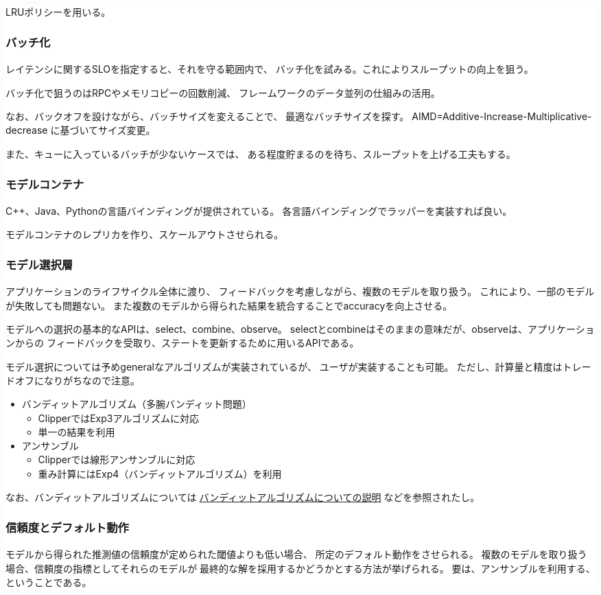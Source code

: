 LRUポリシーを用いる。

### バッチ化

レイテンシに関するSLOを指定すると、それを守る範囲内で、
バッチ化を試みる。これによりスループットの向上を狙う。

バッチ化で狙うのはRPCやメモリコピーの回数削減、
フレームワークのデータ並列の仕組みの活用。

なお、バックオフを設けながら、バッチサイズを変えることで、
最適なバッチサイズを探す。
AIMD=Additive-Increase-Multiplicative-decrease に基づいてサイズ変更。

また、キューに入っているバッチが少ないケースでは、
ある程度貯まるのを待ち、スループットを上げる工夫もする。

### モデルコンテナ

C++、Java、Pythonの言語バインディングが提供されている。
各言語バインディングでラッパーを実装すれば良い。

モデルコンテナのレプリカを作り、スケールアウトさせられる。

### モデル選択層

アプリケーションのライフサイクル全体に渡り、
フィードバックを考慮しながら、複数のモデルを取り扱う。
これにより、一部のモデルが失敗しても問題ない。
また複数のモデルから得られた結果を統合することでaccuracyを向上させる。

モデルへの選択の基本的なAPIは、select、combine、observe。
selectとcombineはそのままの意味だが、observeは、アプリケーションからの
フィードバックを受取り、ステートを更新するために用いるAPIである。

モデル選択については予めgeneralなアルゴリズムが実装されているが、
ユーザが実装することも可能。
ただし、計算量と精度はトレードオフになりがちなので注意。

* バンディットアルゴリズム（多腕バンディット問題）
  * ClipperではExp3アルゴリズムに対応
  * 単一の結果を利用
* アンサンブル
  * Clipperでは線形アンサンブルに対応
  * 重み計算にはExp4（バンディットアルゴリズム）を利用

なお、バンディットアルゴリズムについては [バンディットアルゴリズムについての説明] などを参照されたし。

### 信頼度とデフォルト動作

モデルから得られた推測値の信頼度が定められた閾値よりも低い場合、
所定のデフォルト動作をさせられる。
複数のモデルを取り扱う場合、信頼度の指標としてそれらのモデルが
最終的な解を採用するかどうかとする方法が挙げられる。
要は、アンサンブルを利用する、ということである。


[Strata NY 2018でのClipper]: https://conferences.oreilly.com/strata/strata-ny-2018/public/schedule/detail/69861
[RISELabのページ]: https://rise.cs.berkeley.edu/projects/clipper/
[Clipperの論文]: https://rise.cs.berkeley.edu/wp-content/uploads/2017/02/clipper_final.pdf
[バンディットアルゴリズムについての説明]: https://www.slideshare.net/greenmidori83/ss-28443892
[GitHubページ]: https://github.com/ucbrise/clipper
[公式ウェブサイト]: http://clipper.ai/
[example_client.py]: https://github.com/ucbrise/clipper/blob/develop/examples/basic_query/example_client.py
[xgboost_deployment]: http://clipper.ai/tutorials/xgboost_deployment/
[Container Managers]: http://clipper.ai/tutorials/container_managers/
[clipper APIドキュメント]: http://docs.clipper.ai/en/v0.3.0/
[image_query]: https://github.com/ucbrise/clipper/blob/develop/examples/image_query/example.md
[image_query/example.ipynb]: https://github.com/ucbrise/clipper/blob/develop/examples/image_query/example.ipynb